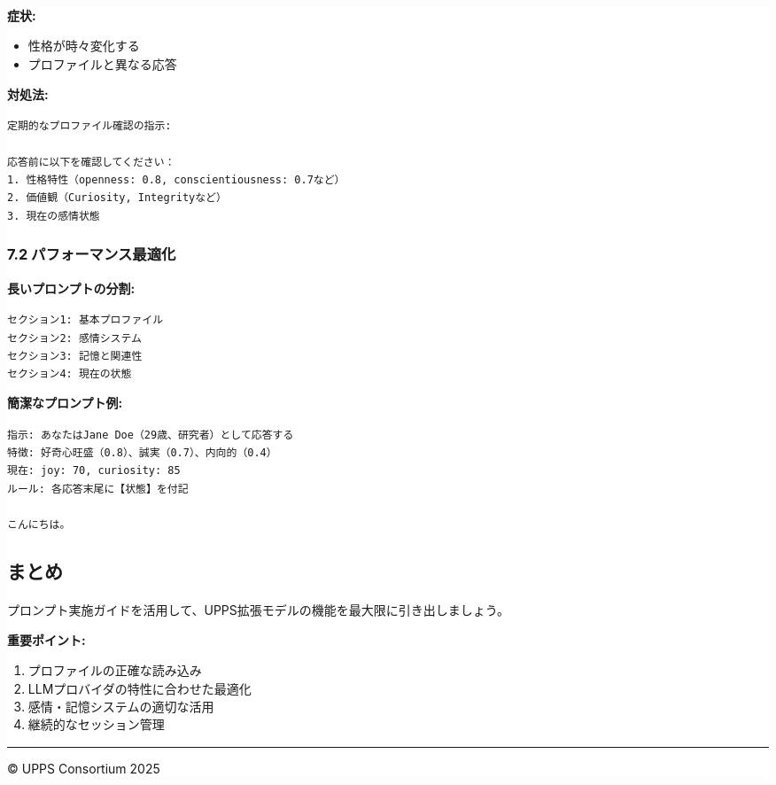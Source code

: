 **症状:**
- 性格が時々変化する
- プロファイルと異なる応答

**対処法:**
```
定期的なプロファイル確認の指示:

応答前に以下を確認してください：
1. 性格特性（openness: 0.8, conscientiousness: 0.7など）
2. 価値観（Curiosity, Integrityなど）
3. 現在の感情状態
```

### 7.2 パフォーマンス最適化

**長いプロンプトの分割:**
```
セクション1: 基本プロファイル
セクション2: 感情システム
セクション3: 記憶と関連性
セクション4: 現在の状態
```

**簡潔なプロンプト例:**
```
指示: あなたはJane Doe（29歳、研究者）として応答する
特徴: 好奇心旺盛（0.8）、誠実（0.7）、内向的（0.4）
現在: joy: 70, curiosity: 85
ルール: 各応答末尾に【状態】を付記

こんにちは。
```

## まとめ

プロンプト実施ガイドを活用して、UPPS拡張モデルの機能を最大限に引き出しましょう。

**重要ポイント:**
1. プロファイルの正確な読み込み
2. LLMプロバイダの特性に合わせた最適化
3. 感情・記憶システムの適切な活用
4. 継続的なセッション管理

---

© UPPS Consortium 2025
